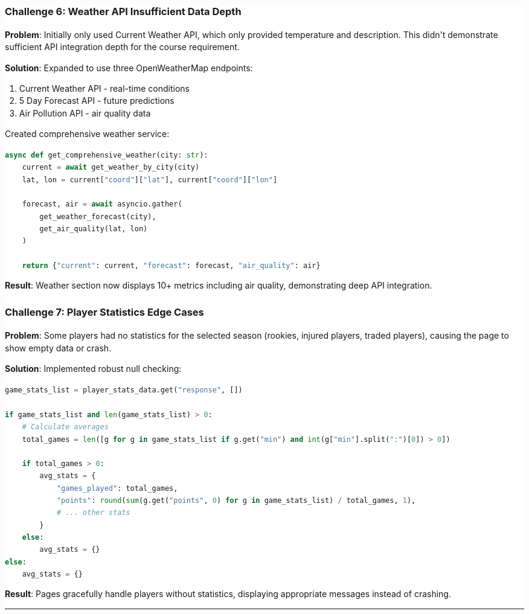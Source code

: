 ### Challenge 6: Weather API Insufficient Data Depth

**Problem**: Initially only used Current Weather API, which only provided temperature and description. This didn't demonstrate sufficient API integration depth for the course requirement.

**Solution**: Expanded to use three OpenWeatherMap endpoints:
1. Current Weather API - real-time conditions
2. 5 Day Forecast API - future predictions
3. Air Pollution API - air quality data

Created comprehensive weather service:
```python
async def get_comprehensive_weather(city: str):
    current = await get_weather_by_city(city)
    lat, lon = current["coord"]["lat"], current["coord"]["lon"]
    
    forecast, air = await asyncio.gather(
        get_weather_forecast(city),
        get_air_quality(lat, lon)
    )
    
    return {"current": current, "forecast": forecast, "air_quality": air}
```

**Result**: Weather section now displays 10+ metrics including air quality, demonstrating deep API integration.

### Challenge 7: Player Statistics Edge Cases

**Problem**: Some players had no statistics for the selected season (rookies, injured players, traded players), causing the page to show empty data or crash.

**Solution**: Implemented robust null checking:
```python
game_stats_list = player_stats_data.get("response", [])

if game_stats_list and len(game_stats_list) > 0:
    # Calculate averages
    total_games = len([g for g in game_stats_list if g.get("min") and int(g["min"].split(":")[0]) > 0])
    
    if total_games > 0:
        avg_stats = {
            "games_played": total_games,
            "points": round(sum(g.get("points", 0) for g in game_stats_list) / total_games, 1),
            # ... other stats
        }
    else:
        avg_stats = {}
else:
    avg_stats = {}
```

**Result**: Pages gracefully handle players without statistics, displaying appropriate messages instead of crashing.

---